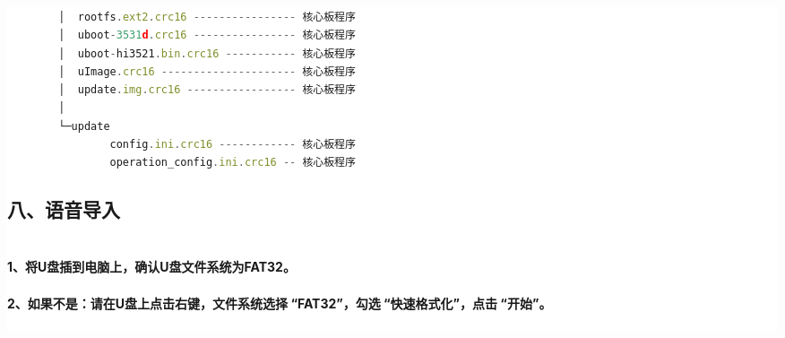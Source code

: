 ```js title='U盘程序目录说明'
        │  rootfs.ext2.crc16 ---------------- 核心板程序
        │  uboot-3531d.crc16 ---------------- 核心板程序
        │  uboot-hi3521.bin.crc16 ----------- 核心板程序
        │  uImage.crc16 --------------------- 核心板程序
        │  update.img.crc16 ----------------- 核心板程序
        │
        └─update
                config.ini.crc16 ------------ 核心板程序
                operation_config.ini.crc16 -- 核心板程序
```

## 八、语音导入

<br />
<el-timeline>
    <el-timeline-item placement="top">
      <el-card>
            <div style='font-weight: bold;'>1、将U盘插到电脑上，确认U盘文件系统为FAT32。</div>
            <br />
            <el-image 
                alt='语音导入' 
                title='语音导入' 
                src="/blog/产品/车载调度/车载机/TM8760/语音导入-1.png" 
                fit="contain" 
                style="maxWidth: 400px; "
                :zoom-rate="1.2"
                :max-scale="7"
                :min-scale="0.2"
                :preview-src-list="['/blog/产品/车载调度/车载机/TM8760/语音导入-1.png',]"
                :z-index="100000"
                hide-on-click-modal
            >
                <template #error>
                    <div style="display: flex;justify-content: center;align-items: center;width: 200px;height: 200px;background: var(--el-fill-color-light);color: var(--el-text-color-secondary);font-size: 14px;">
                        <span>加载失败</span>
                    </div>
                </template>
                <template #placeholder>
                    <div style="display: flex;justify-content: center;align-items: center;width: 100%;height: 100%;background: var(--el-fill-color-light);color: var(--el-text-color-secondary);font-size: 14px;">
                        <el-icon class="is-loading">
                            <Loading />
                        </el-icon>    
                        <span style="margin: 0 4px">加载中</span>
                        <span style="animation: dot 2s infinite steps(3, start);overflow: hidden;">...</span>
                    </div>
                </template>
            </el-image>
      </el-card>
    </el-timeline-item>
    <el-timeline-item placement="top">
        <el-card>
            <div style='font-weight: bold;'>2、如果不是：请在U盘上点击右键，文件系统选择 “FAT32”，勾选 “快速格式化”，点击 “开始”。</div>
            <br />
            <el-image 
                alt='语音导入' 
                title='语音导入' 
                src="/blog/产品/车载调度/车载机/TM8760/语音导入-2.png" 
                fit="contain" 
                style="maxWidth: 200px; "
                :zoom-rate="1.2"
                :max-scale="7"